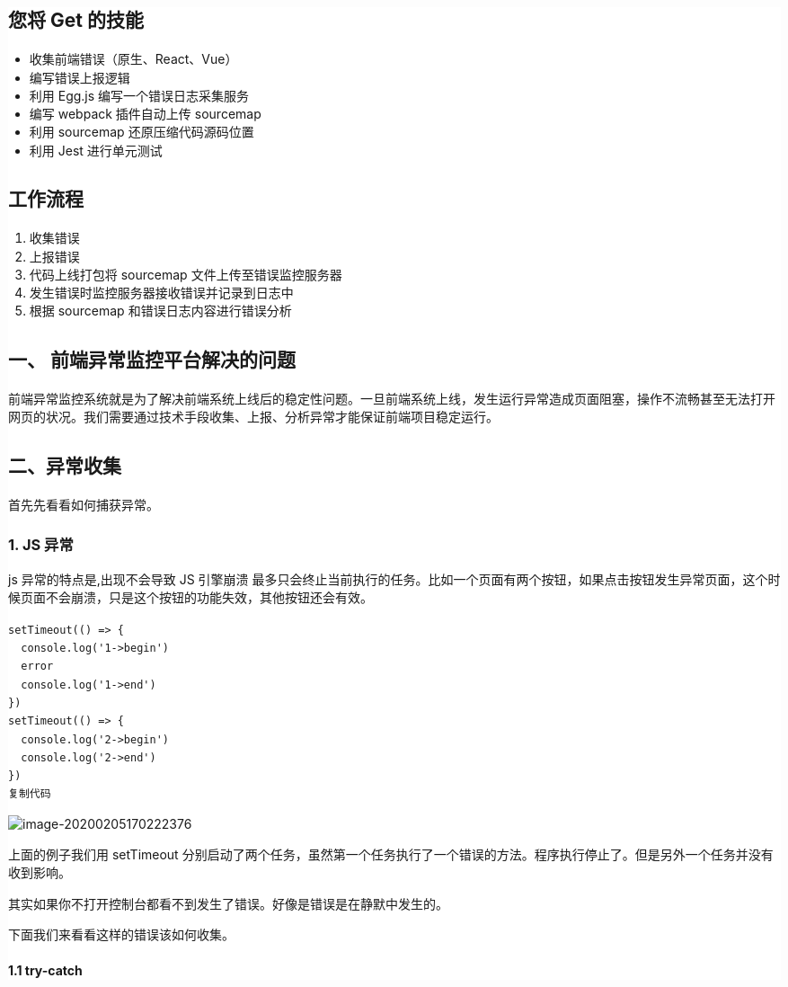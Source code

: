 ## 您将 Get 的技能

- 收集前端错误（原生、React、Vue）
- 编写错误上报逻辑
- 利用 Egg.js 编写一个错误日志采集服务
- 编写 webpack 插件自动上传 sourcemap
- 利用 sourcemap 还原压缩代码源码位置
- 利用 Jest 进行单元测试

## 工作流程

1.  收集错误
2.  上报错误
3.  代码上线打包将 sourcemap 文件上传至错误监控服务器
4.  发生错误时监控服务器接收错误并记录到日志中
5.  根据 sourcemap 和错误日志内容进行错误分析

## 一、 前端异常监控平台解决的问题

前端异常监控系统就是为了解决前端系统上线后的稳定性问题。一旦前端系统上线，发生运行异常造成页面阻塞，操作不流畅甚至无法打开网页的状况。我们需要通过技术手段收集、上报、分析异常才能保证前端项目稳定运行。

## 二、异常收集

首先先看看如何捕获异常。

### 1\. JS 异常

js 异常的特点是,出现不会导致 JS 引擎崩溃 最多只会终止当前执行的任务。比如一个页面有两个按钮，如果点击按钮发生异常页面，这个时候页面不会崩溃，只是这个按钮的功能失效，其他按钮还会有效。

```
setTimeout(() => {
  console.log('1->begin')
  error
  console.log('1->end')
})
setTimeout(() => {
  console.log('2->begin')
  console.log('2->end')
})
复制代码
```

![image-20200205170222376](https://p3-juejin.byteimg.com/tos-cn-i-k3u1fbpfcp/112151250e2b4c13b1eddd38776d9cc4~tplv-k3u1fbpfcp-zoom-in-crop-mark:3024:0:0:0.awebp)

上面的例子我们用 setTimeout 分别启动了两个任务，虽然第一个任务执行了一个错误的方法。程序执行停止了。但是另外一个任务并没有收到影响。

其实如果你不打开控制台都看不到发生了错误。好像是错误是在静默中发生的。

下面我们来看看这样的错误该如何收集。

#### 1.1 try-catch
